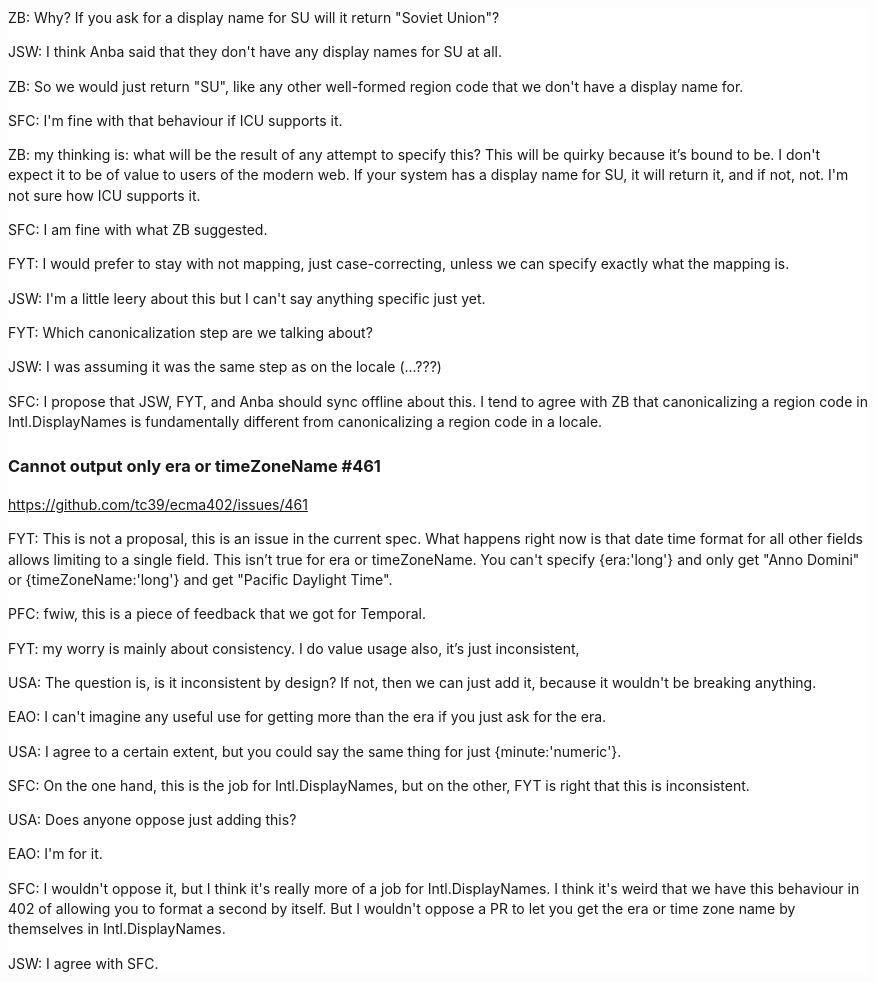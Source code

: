 ZB: Why? If you ask for a display name for SU will it return "Soviet Union"?

JSW: I think Anba said that they don't have any display names for SU at all.

ZB: So we would just return "SU", like any other well-formed region code that we don't have a display name for.

SFC: I'm fine with that behaviour if ICU supports it.

ZB: my thinking is: what will be the result of any attempt to specify this? This will be quirky because it’s bound to be.
I don't expect it to be of value to users of the modern web. If your system has a display name for SU, it will return it, and if not, not. I'm not sure how ICU supports it.

SFC: I am fine with what ZB suggested.

FYT: I would prefer to stay with not mapping, just case-correcting, unless we can specify exactly what the mapping is.

JSW: I'm a little leery about this but I can't say anything specific just yet.

FYT: Which canonicalization step are we talking about?

JSW: I was assuming it was the same step as on the locale (...???)

SFC: I propose that JSW, FYT, and Anba should sync offline about this. I tend to agree with ZB that canonicalizing a region code in Intl.DisplayNames is fundamentally different from canonicalizing a region code in a locale.

### Cannot output only era or timeZoneName #461

https://github.com/tc39/ecma402/issues/461

FYT: This is not a proposal, this is an issue in the current spec. What happens right now is that date time format for all other fields allows limiting to a single field. This isn’t true for era or timeZoneName. You can't specify {era:'long'} and only get "Anno Domini" or {timeZoneName:'long'} and get "Pacific Daylight Time".

PFC: fwiw, this is a piece of feedback that we got for Temporal.

FYT: my worry is mainly about consistency. I do value usage also, it’s just inconsistent,

USA: The question is, is it inconsistent by design? If not, then we can just add it, because it wouldn't be breaking anything.

EAO: I can't imagine any useful use for getting more than the era if you just ask for the era.

USA: I agree to a certain extent, but you could say the same thing for just {minute:'numeric'}.

SFC: On the one hand, this is the job for Intl.DisplayNames, but on the other, FYT is right that this is inconsistent.

USA: Does anyone oppose just adding this?

EAO: I'm for it.

SFC: I wouldn't oppose it, but I think it's really more of a job for Intl.DisplayNames. I think it's weird that we have this behaviour in 402 of allowing you to format a second by itself. But I wouldn't oppose a PR to let you get the era or time zone name by themselves in Intl.DisplayNames.

JSW: I agree with SFC.
